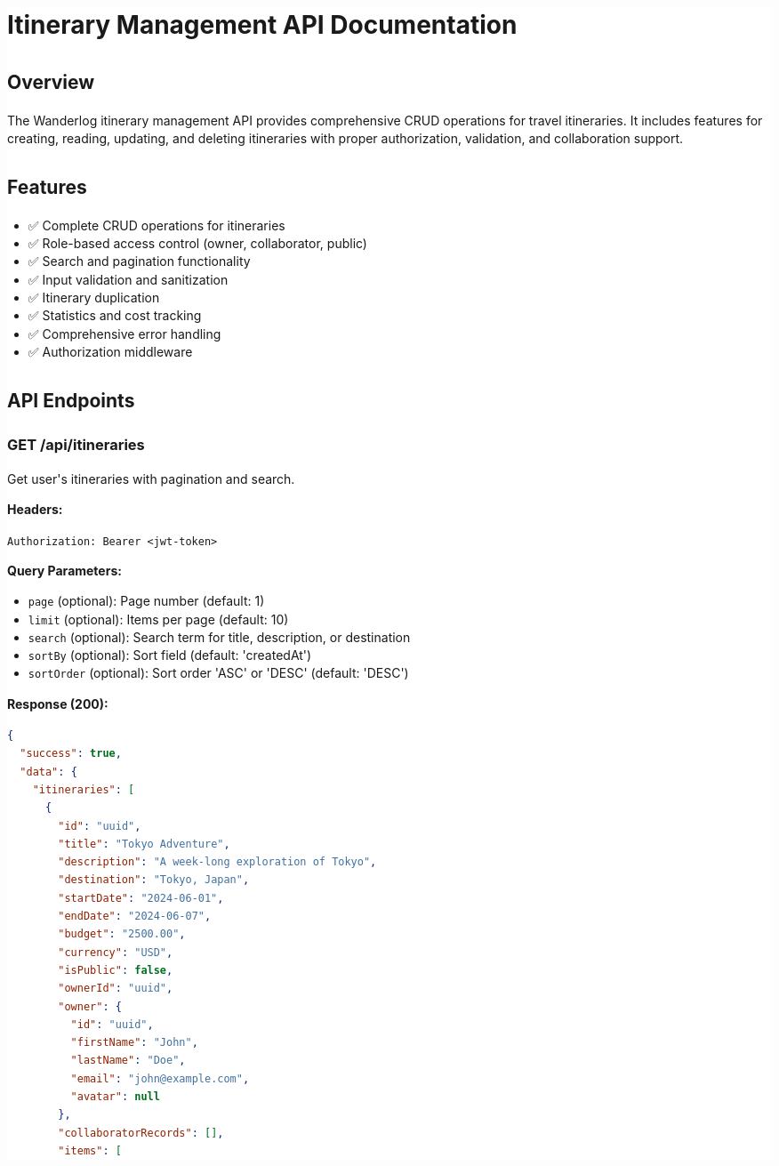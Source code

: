 # Itinerary Management API Documentation

## Overview

The Wanderlog itinerary management API provides comprehensive CRUD operations for travel itineraries. It includes features for creating, reading, updating, and deleting itineraries with proper authorization, validation, and collaboration support.

## Features

- ✅ Complete CRUD operations for itineraries
- ✅ Role-based access control (owner, collaborator, public)
- ✅ Search and pagination functionality
- ✅ Input validation and sanitization
- ✅ Itinerary duplication
- ✅ Statistics and cost tracking
- ✅ Comprehensive error handling
- ✅ Authorization middleware

## API Endpoints

### GET /api/itineraries

Get user's itineraries with pagination and search.

**Headers:**
```
Authorization: Bearer <jwt-token>
```

**Query Parameters:**
- `page` (optional): Page number (default: 1)
- `limit` (optional): Items per page (default: 10)
- `search` (optional): Search term for title, description, or destination
- `sortBy` (optional): Sort field (default: 'createdAt')
- `sortOrder` (optional): Sort order 'ASC' or 'DESC' (default: 'DESC')

**Response (200):**
```json
{
  "success": true,
  "data": {
    "itineraries": [
      {
        "id": "uuid",
        "title": "Tokyo Adventure",
        "description": "A week-long exploration of Tokyo",
        "destination": "Tokyo, Japan",
        "startDate": "2024-06-01",
        "endDate": "2024-06-07",
        "budget": "2500.00",
        "currency": "USD",
        "isPublic": false,
        "ownerId": "uuid",
        "owner": {
          "id": "uuid",
          "firstName": "John",
          "lastName": "Doe",
          "email": "john@example.com",
          "avatar": null
        },
        "collaboratorRecords": [],
        "items": [
```